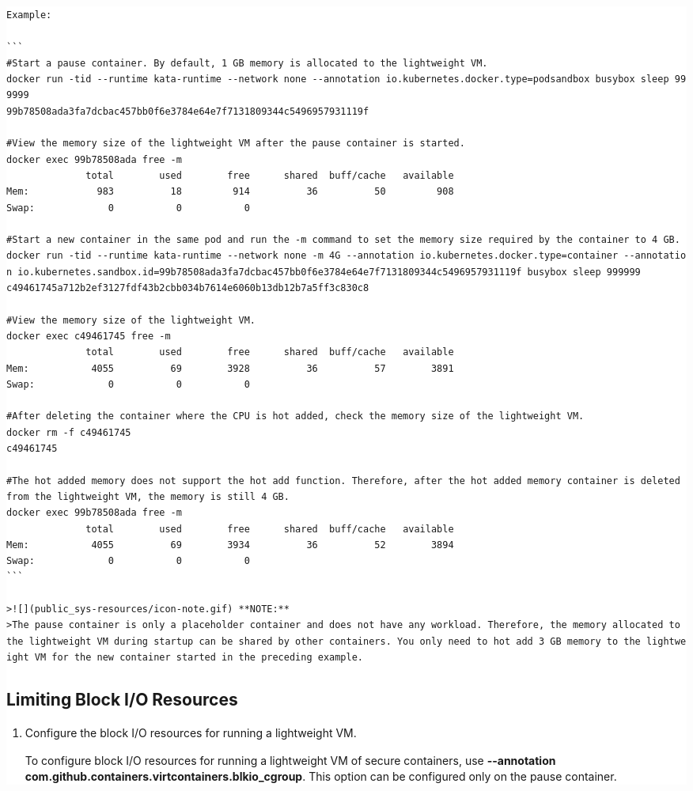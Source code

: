     Example:

    ```
    #Start a pause container. By default, 1 GB memory is allocated to the lightweight VM.
    docker run -tid --runtime kata-runtime --network none --annotation io.kubernetes.docker.type=podsandbox busybox sleep 999999
    99b78508ada3fa7dcbac457bb0f6e3784e64e7f7131809344c5496957931119f
    
    #View the memory size of the lightweight VM after the pause container is started.
    docker exec 99b78508ada free -m
                  total        used        free      shared  buff/cache   available
    Mem:            983          18         914          36          50         908
    Swap:             0           0           0
    
    #Start a new container in the same pod and run the -m command to set the memory size required by the container to 4 GB.
    docker run -tid --runtime kata-runtime --network none -m 4G --annotation io.kubernetes.docker.type=container --annotation io.kubernetes.sandbox.id=99b78508ada3fa7dcbac457bb0f6e3784e64e7f7131809344c5496957931119f busybox sleep 999999
    c49461745a712b2ef3127fdf43b2cbb034b7614e6060b13db12b7a5ff3c830c8
    
    #View the memory size of the lightweight VM.
    docker exec c49461745 free -m
                  total        used        free      shared  buff/cache   available
    Mem:           4055          69        3928          36          57        3891
    Swap:             0           0           0
    
    #After deleting the container where the CPU is hot added, check the memory size of the lightweight VM.
    docker rm -f c49461745
    c49461745
    
    #The hot added memory does not support the hot add function. Therefore, after the hot added memory container is deleted from the lightweight VM, the memory is still 4 GB.
    docker exec 99b78508ada free -m
                  total        used        free      shared  buff/cache   available
    Mem:           4055          69        3934          36          52        3894
    Swap:             0           0           0
    ```

    >![](public_sys-resources/icon-note.gif) **NOTE:**   
    >The pause container is only a placeholder container and does not have any workload. Therefore, the memory allocated to the lightweight VM during startup can be shared by other containers. You only need to hot add 3 GB memory to the lightweight VM for the new container started in the preceding example.  


## Limiting Block I/O Resources

1.  Configure the block I/O resources for running a lightweight VM.

    To configure block I/O resources for running a lightweight VM of secure containers, use  **--annotation com.github.containers.virtcontainers.blkio\_cgroup**. This option can be configured only on the pause container.
